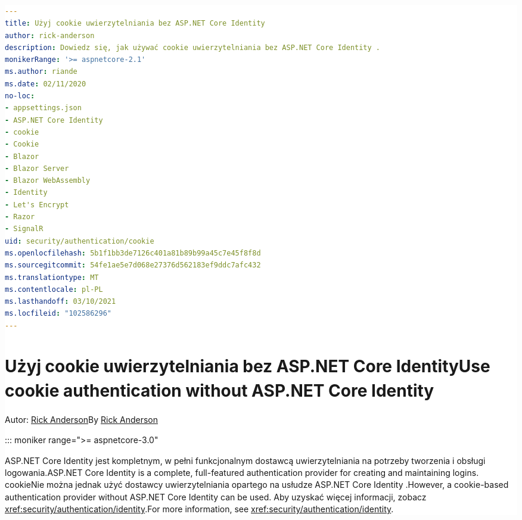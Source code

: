 ```yaml
---
title: Użyj cookie uwierzytelniania bez ASP.NET Core Identity
author: rick-anderson
description: Dowiedz się, jak używać cookie uwierzytelniania bez ASP.NET Core Identity .
monikerRange: '>= aspnetcore-2.1'
ms.author: riande
ms.date: 02/11/2020
no-loc:
- appsettings.json
- ASP.NET Core Identity
- cookie
- Cookie
- Blazor
- Blazor Server
- Blazor WebAssembly
- Identity
- Let's Encrypt
- Razor
- SignalR
uid: security/authentication/cookie
ms.openlocfilehash: 5b1f1bb3de7126c401a81b89b99a45c7e45f8f8d
ms.sourcegitcommit: 54fe1ae5e7d068e27376d562183ef9ddc7afc432
ms.translationtype: MT
ms.contentlocale: pl-PL
ms.lasthandoff: 03/10/2021
ms.locfileid: "102586296"
---
```

# <a name="use-cookie-authentication-without-aspnet-core-identity"></a><span data-ttu-id="c5ee6-103">Użyj cookie uwierzytelniania bez ASP.NET Core Identity</span><span class="sxs-lookup"><span data-stu-id="c5ee6-103">Use cookie authentication without ASP.NET Core Identity</span></span>

<span data-ttu-id="c5ee6-104">Autor: [Rick Anderson](https://twitter.com/RickAndMSFT)</span><span class="sxs-lookup"><span data-stu-id="c5ee6-104">By [Rick Anderson](https://twitter.com/RickAndMSFT)</span></span>

::: moniker range=">= aspnetcore-3.0"

<span data-ttu-id="c5ee6-105">ASP.NET Core Identity jest kompletnym, w pełni funkcjonalnym dostawcą uwierzytelniania na potrzeby tworzenia i obsługi logowania.</span><span class="sxs-lookup"><span data-stu-id="c5ee6-105">ASP.NET Core Identity is a complete, full-featured authentication provider for creating and maintaining logins.</span></span> <span data-ttu-id="c5ee6-106">cookieNie można jednak użyć dostawcy uwierzytelniania opartego na usłudze ASP.NET Core Identity .</span><span class="sxs-lookup"><span data-stu-id="c5ee6-106">However, a cookie-based authentication provider without ASP.NET Core Identity can be used.</span></span> <span data-ttu-id="c5ee6-107">Aby uzyskać więcej informacji, zobacz <xref:security/authentication/identity>.</span><span class="sxs-lookup"><span data-stu-id="c5ee6-107">For more information, see <xref:security/authentication/identity>.</span></span>
